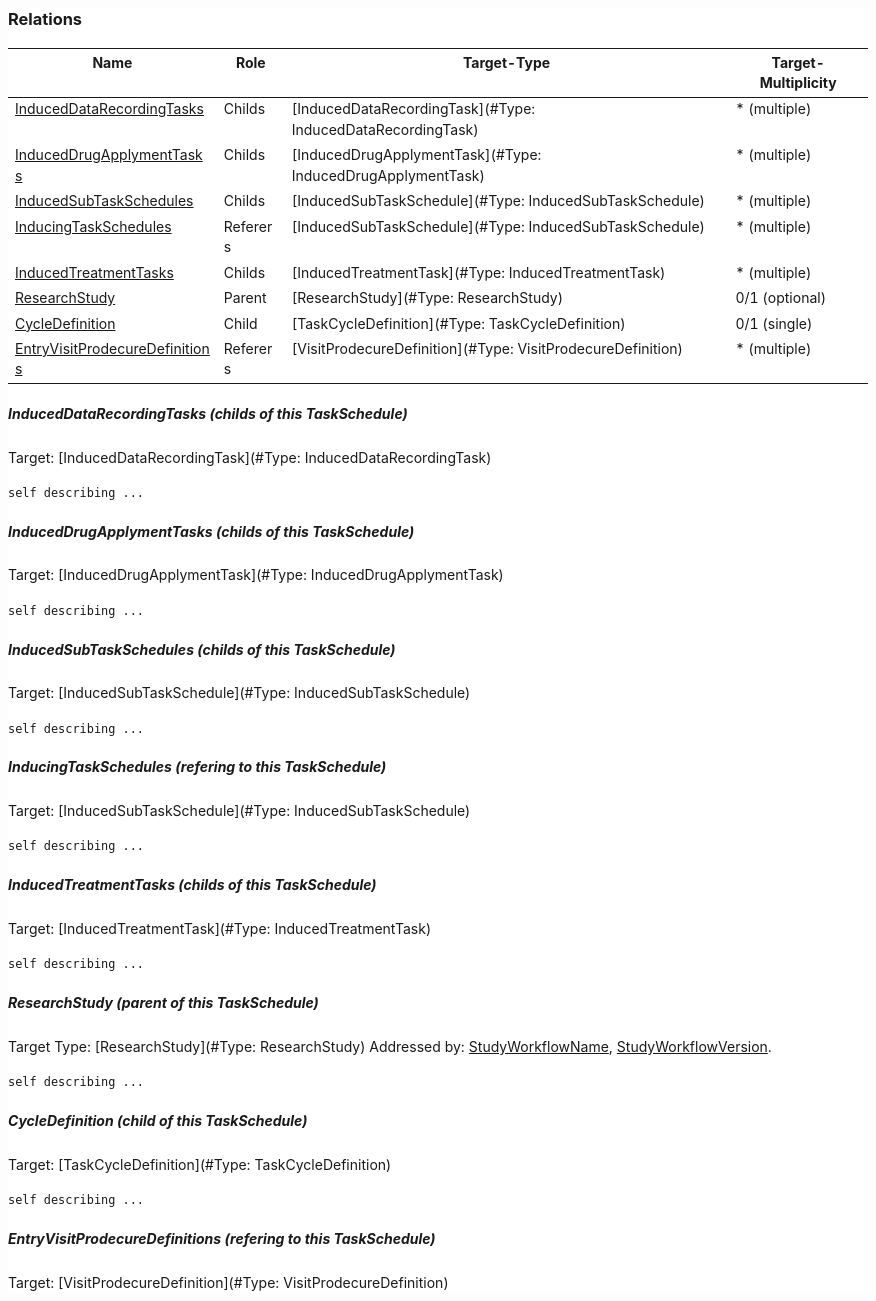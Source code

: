 
### Relations

| Name | Role | Target-Type | Target-Multiplicity |
| ---- | ---- | ----------- | ------------------- |
| [InducedDataRecordingTasks](#**InducedDataRecordingTasks** (childs of this TaskSchedule)) | Childs | [InducedDataRecordingTask](#Type: InducedDataRecordingTask) | * (multiple) |
| [InducedDrugApplymentTasks](#**InducedDrugApplymentTasks** (childs of this TaskSchedule)) | Childs | [InducedDrugApplymentTask](#Type: InducedDrugApplymentTask) | * (multiple) |
| [InducedSubTaskSchedules](#**InducedSubTaskSchedules** (childs of this TaskSchedule)) | Childs | [InducedSubTaskSchedule](#Type: InducedSubTaskSchedule) | * (multiple) |
| [InducingTaskSchedules](#**InducingTaskSchedules** (refering to this TaskSchedule)) | Referers | [InducedSubTaskSchedule](#Type: InducedSubTaskSchedule) | * (multiple) |
| [InducedTreatmentTasks](#**InducedTreatmentTasks** (childs of this TaskSchedule)) | Childs | [InducedTreatmentTask](#Type: InducedTreatmentTask) | * (multiple) |
| [ResearchStudy](#**ResearchStudy** (parent of this TaskSchedule)) | Parent | [ResearchStudy](#Type: ResearchStudy) | 0/1 (optional) |
| [CycleDefinition](#**CycleDefinition** (child of this TaskSchedule)) | Child | [TaskCycleDefinition](#Type: TaskCycleDefinition) | 0/1 (single) |
| [EntryVisitProdecureDefinitions](#**EntryVisitProdecureDefinitions** (refering to this TaskSchedule)) | Referers | [VisitProdecureDefinition](#Type: VisitProdecureDefinition) | * (multiple) |

##### **InducedDataRecordingTasks** (childs of this TaskSchedule)
Target: [InducedDataRecordingTask](#Type: InducedDataRecordingTask)
```
self describing ...
```
##### **InducedDrugApplymentTasks** (childs of this TaskSchedule)
Target: [InducedDrugApplymentTask](#Type: InducedDrugApplymentTask)
```
self describing ...
```
##### **InducedSubTaskSchedules** (childs of this TaskSchedule)
Target: [InducedSubTaskSchedule](#Type: InducedSubTaskSchedule)
```
self describing ...
```
##### **InducingTaskSchedules** (refering to this TaskSchedule)
Target: [InducedSubTaskSchedule](#Type: InducedSubTaskSchedule)
```
self describing ...
```
##### **InducedTreatmentTasks** (childs of this TaskSchedule)
Target: [InducedTreatmentTask](#Type: InducedTreatmentTask)
```
self describing ...
```
##### **ResearchStudy** (parent of this TaskSchedule)
Target Type: [ResearchStudy](#Type: ResearchStudy)
Addressed by: [StudyWorkflowName](#TaskSchedule.StudyWorkflowName (Field)), [StudyWorkflowVersion](#TaskSchedule.StudyWorkflowVersion (Field)).
```
self describing ...
```
##### **CycleDefinition** (child of this TaskSchedule)
Target: [TaskCycleDefinition](#Type: TaskCycleDefinition)
```
self describing ...
```
##### **EntryVisitProdecureDefinitions** (refering to this TaskSchedule)
Target: [VisitProdecureDefinition](#Type: VisitProdecureDefinition)